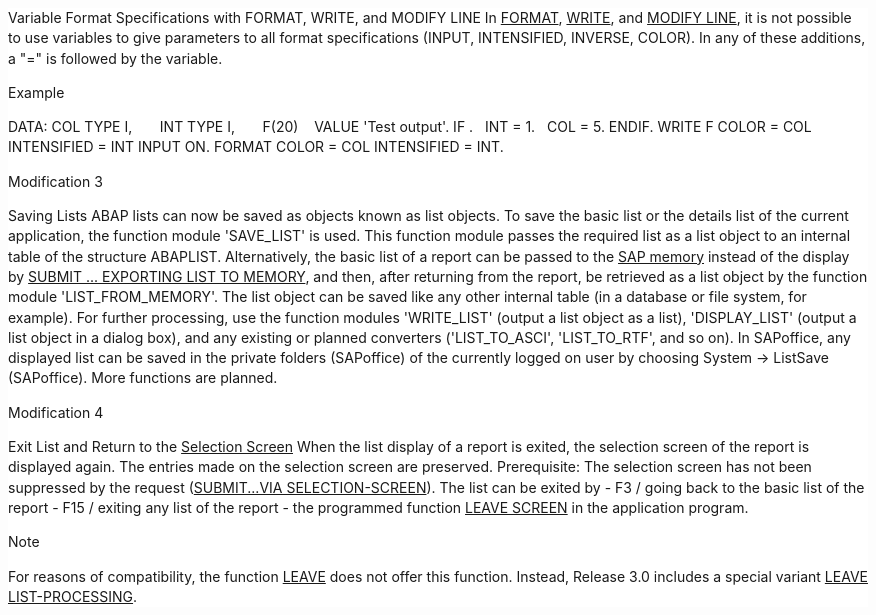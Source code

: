 Variable Format Specifications with FORMAT, WRITE, and MODIFY LINE
In [FORMAT](https://help.sap.com/doc/abapdocu_753_index_htm/7.53/en-US/abapformat.htm), [WRITE](https://help.sap.com/doc/abapdocu_753_index_htm/7.53/en-US/abapwrite-.htm), and [MODIFY LINE](https://help.sap.com/doc/abapdocu_753_index_htm/7.53/en-US/abapmodify_line.htm), it is not possible to use variables to give parameters to all format specifications (INPUT, INTENSIFIED, INVERSE, COLOR). In any of these additions, a "=" is followed by the variable.

Example

DATA: COL TYPE I,
      INT TYPE I,
      F(20)    VALUE 'Test output'.
IF <condition>.
  INT = 1.
  COL = 5.
ENDIF.
WRITE F COLOR = COL INTENSIFIED = INT INPUT ON.
FORMAT COLOR = COL INTENSIFIED = INT.

Modification 3

Saving Lists
ABAP lists can now be saved as objects known as list objects.
To save the basic list or the details list of the current application, the function module 'SAVE\_LIST' is used. This function module passes the required list as a list object to an internal table of the structure ABAPLIST. Alternatively, the basic list of a report can be passed to the [SAP memory](https://help.sap.com/doc/abapdocu_753_index_htm/7.53/en-US/abenmemory.htm) instead of the display by [SUBMIT ... EXPORTING LIST TO MEMORY](https://help.sap.com/doc/abapdocu_753_index_htm/7.53/en-US/abapsubmit.htm), and then, after returning from the report, be retrieved as a list object by the function module 'LIST\_FROM\_MEMORY'. The list object can be saved like any other internal table (in a database or file system, for example).
For further processing, use the function modules 'WRITE\_LIST' (output a list object as a list), 'DISPLAY\_LIST' (output a list object in a dialog box), and any existing or planned converters ('LIST\_TO\_ASCI', 'LIST\_TO\_RTF', and so on).
In SAPoffice, any displayed list can be saved in the private folders (SAPoffice) of the currently logged on user by choosing System → ListSave (SAPoffice). More functions are planned.

Modification 4

Exit List and Return to the [Selection Screen](https://help.sap.com/doc/abapdocu_753_index_htm/7.53/en-US/abenselection_screen_glosry.htm "Glossary Entry")
When the list display of a report is exited, the selection screen of the report is displayed again. The entries made on the selection screen are preserved. Prerequisite: The selection screen has not been suppressed by the request ([SUBMIT...VIA SELECTION-SCREEN](https://help.sap.com/doc/abapdocu_753_index_htm/7.53/en-US/abapsubmit.htm)). The list can be exited by
\- F3 / going back to the basic list of the report
\- F15 / exiting any list of the report
\- the programmed function [LEAVE SCREEN](https://help.sap.com/doc/abapdocu_753_index_htm/7.53/en-US/abapleave_screen.htm) in the application program.

Note

For reasons of compatibility, the function [LEAVE](https://help.sap.com/doc/abapdocu_753_index_htm/7.53/en-US/abapleave-.htm) does not offer this function. Instead, Release 3.0 includes a special variant [LEAVE LIST-PROCESSING](https://help.sap.com/doc/abapdocu_753_index_htm/7.53/en-US/abapleave_list-processing.htm).
